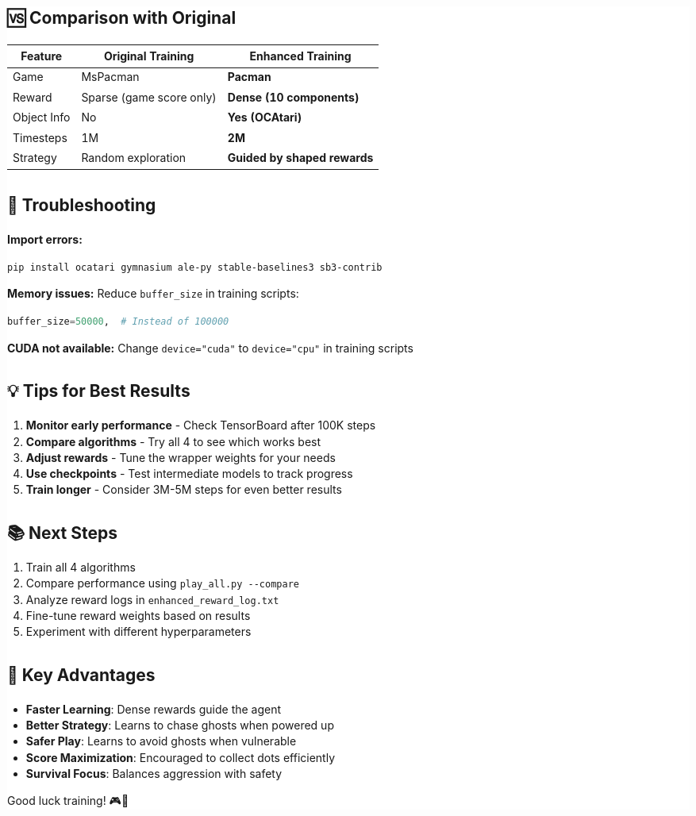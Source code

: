 ## 🆚 Comparison with Original

| Feature | Original Training | Enhanced Training |
|---------|------------------|------------------|
| Game | MsPacman | **Pacman** |
| Reward | Sparse (game score only) | **Dense (10 components)** |
| Object Info | No | **Yes (OCAtari)** |
| Timesteps | 1M | **2M** |
| Strategy | Random exploration | **Guided by shaped rewards** |

## 🐛 Troubleshooting

**Import errors:**
```bash
pip install ocatari gymnasium ale-py stable-baselines3 sb3-contrib
```

**Memory issues:**
Reduce `buffer_size` in training scripts:
```python
buffer_size=50000,  # Instead of 100000
```

**CUDA not available:**
Change `device="cuda"` to `device="cpu"` in training scripts

## 💡 Tips for Best Results

1. **Monitor early performance** - Check TensorBoard after 100K steps
2. **Compare algorithms** - Try all 4 to see which works best
3. **Adjust rewards** - Tune the wrapper weights for your needs
4. **Use checkpoints** - Test intermediate models to track progress
5. **Train longer** - Consider 3M-5M steps for even better results

## 📚 Next Steps

1. Train all 4 algorithms
2. Compare performance using `play_all.py --compare`
3. Analyze reward logs in `enhanced_reward_log.txt`
4. Fine-tune reward weights based on results
5. Experiment with different hyperparameters

## 🤝 Key Advantages

- **Faster Learning**: Dense rewards guide the agent
- **Better Strategy**: Learns to chase ghosts when powered up
- **Safer Play**: Learns to avoid ghosts when vulnerable
- **Score Maximization**: Encouraged to collect dots efficiently
- **Survival Focus**: Balances aggression with safety

Good luck training! 🎮🚀
